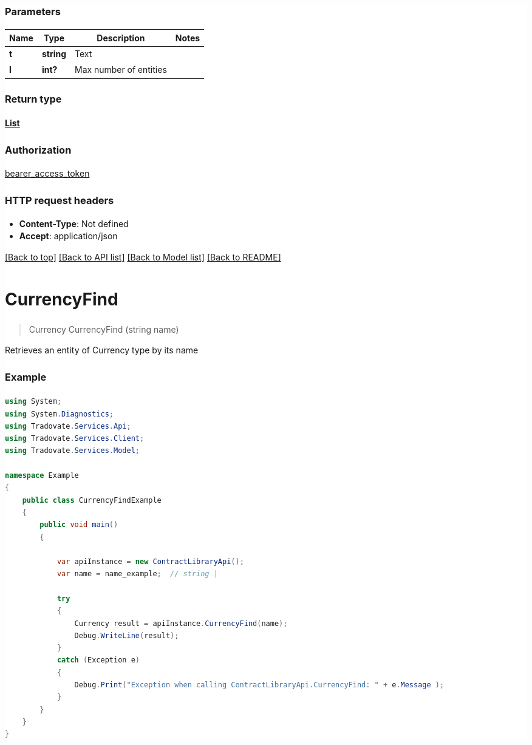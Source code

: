 ### Parameters

Name | Type | Description  | Notes
------------- | ------------- | ------------- | -------------
 **t** | **string**| Text | 
 **l** | **int?**| Max number of entities | 

### Return type

[**List<Contract>**](Contract.md)

### Authorization

[bearer_access_token](../README.md#bearer_access_token)

### HTTP request headers

 - **Content-Type**: Not defined
 - **Accept**: application/json

[[Back to top]](#) [[Back to API list]](../README.md#documentation-for-api-endpoints) [[Back to Model list]](../README.md#documentation-for-models) [[Back to README]](../README.md)
<a name="currencyfind"></a>
# **CurrencyFind**
> Currency CurrencyFind (string name)



Retrieves an entity of Currency type by its name

### Example
```csharp
using System;
using System.Diagnostics;
using Tradovate.Services.Api;
using Tradovate.Services.Client;
using Tradovate.Services.Model;

namespace Example
{
    public class CurrencyFindExample
    {
        public void main()
        {

            var apiInstance = new ContractLibraryApi();
            var name = name_example;  // string | 

            try
            {
                Currency result = apiInstance.CurrencyFind(name);
                Debug.WriteLine(result);
            }
            catch (Exception e)
            {
                Debug.Print("Exception when calling ContractLibraryApi.CurrencyFind: " + e.Message );
            }
        }
    }
}
```
